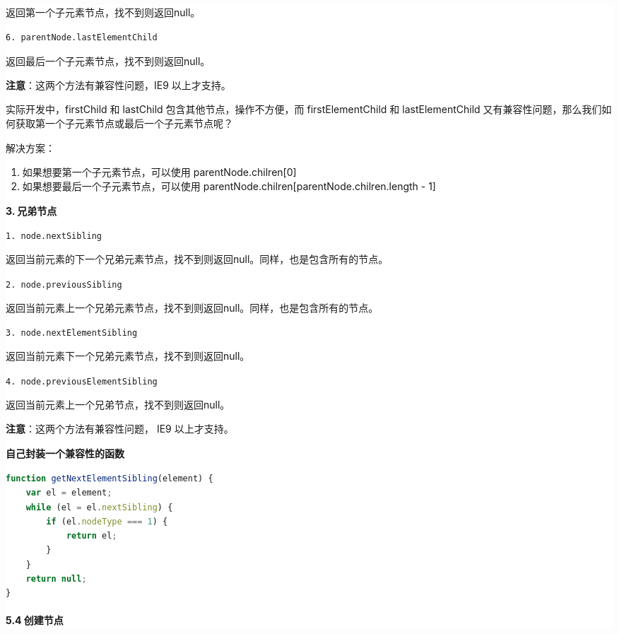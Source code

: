 返回第一个子元素节点，找不到则返回null。 

```
6. parentNode.lastElementChild
```

返回最后一个子元素节点，找不到则返回null。 

**注意**：这两个方法有兼容性问题，IE9 以上才支持。

实际开发中，firstChild 和 lastChild 包含其他节点，操作不方便，而 firstElementChild 和 lastElementChild 又有兼容性问题，那么我们如何获取第一个子元素节点或最后一个子元素节点呢？ 

解决方案： 

1. 如果想要第一个子元素节点，可以使用 parentNode.chilren[0] 
2. 如果想要最后一个子元素节点，可以使用 parentNode.chilren[parentNode.chilren.length - 1] 

 **3. 兄弟节点**

```
1. node.nextSibling
```

返回当前元素的下一个兄弟元素节点，找不到则返回null。同样，也是包含所有的节点。 

```
2. node.previousSibling 
```

返回当前元素上一个兄弟元素节点，找不到则返回null。同样，也是包含所有的节点。

```
3. node.nextElementSibling 
```

返回当前元素下一个兄弟元素节点，找不到则返回null。 

```
4. node.previousElementSibling 
```

返回当前元素上一个兄弟节点，找不到则返回null。 

**注意**：这两个方法有兼容性问题， IE9 以上才支持。

**自己封装一个兼容性的函数** 

```javascript
function getNextElementSibling(element) {
    var el = element;
    while (el = el.nextSibling) {
        if (el.nodeType === 1) {
            return el;
        }
    }
    return null;
} 
```

#### 5.4 创建节点
